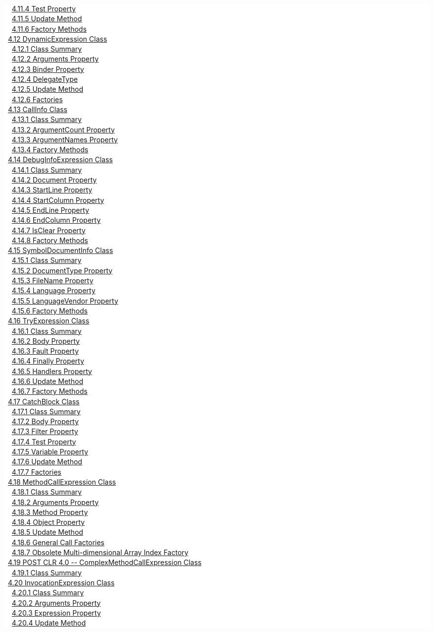 &nbsp;&nbsp;&nbsp;&nbsp;[4.11.4 Test Property](api-reference.md#test-property)  
&nbsp;&nbsp;&nbsp;&nbsp;[4.11.5 Update Method](api-reference.md#update-method-4)  
&nbsp;&nbsp;&nbsp;&nbsp;[4.11.6 Factory Methods](api-reference.md#factory-methods-4)  
&nbsp;&nbsp;[4.12 DynamicExpression Class](api-reference.md#dynamicexpression-class)  
&nbsp;&nbsp;&nbsp;&nbsp;[4.12.1 Class Summary](api-reference.md#class-summary-8)  
&nbsp;&nbsp;&nbsp;&nbsp;[4.12.2 Arguments Property](api-reference.md#arguments-property)  
&nbsp;&nbsp;&nbsp;&nbsp;[4.12.3 Binder Property](api-reference.md#binder-property)  
&nbsp;&nbsp;&nbsp;&nbsp;[4.12.4 DelegateType](api-reference.md#delegatetype)  
&nbsp;&nbsp;&nbsp;&nbsp;[4.12.5 Update Method](api-reference.md#update-method-5)  
&nbsp;&nbsp;&nbsp;&nbsp;[4.12.6 Factories](api-reference.md#factories)  
&nbsp;&nbsp;[4.13 CallInfo Class](api-reference.md#callinfo-class)  
&nbsp;&nbsp;&nbsp;&nbsp;[4.13.1 Class Summary](api-reference.md#class-summary-9)  
&nbsp;&nbsp;&nbsp;&nbsp;[4.13.2 ArgumentCount Property](api-reference.md#argumentcount-property)  
&nbsp;&nbsp;&nbsp;&nbsp;[4.13.3 ArgumentNames Property](api-reference.md#argumentnames-property)  
&nbsp;&nbsp;&nbsp;&nbsp;[4.13.4 Factory Methods](api-reference.md#factory-methods-5)  
&nbsp;&nbsp;[4.14 DebugInfoExpression Class](api-reference.md#debuginfoexpression-class)  
&nbsp;&nbsp;&nbsp;&nbsp;[4.14.1 Class Summary](api-reference.md#class-summary-10)  
&nbsp;&nbsp;&nbsp;&nbsp;[4.14.2 Document Property](api-reference.md#document-property)  
&nbsp;&nbsp;&nbsp;&nbsp;[4.14.3 StartLine Property](api-reference.md#startline-property)  
&nbsp;&nbsp;&nbsp;&nbsp;[4.14.4 StartColumn Property](api-reference.md#startcolumn-property)  
&nbsp;&nbsp;&nbsp;&nbsp;[4.14.5 EndLine Property](api-reference.md#endline-property)  
&nbsp;&nbsp;&nbsp;&nbsp;[4.14.6 EndColumn Property](api-reference.md#endcolumn-property)  
&nbsp;&nbsp;&nbsp;&nbsp;[4.14.7 IsClear Property](api-reference.md#isclear-property)  
&nbsp;&nbsp;&nbsp;&nbsp;[4.14.8 Factory Methods](api-reference.md#factory-methods-6)  
&nbsp;&nbsp;[4.15 SymbolDocumentInfo Class](api-reference.md#symboldocumentinfo-class)  
&nbsp;&nbsp;&nbsp;&nbsp;[4.15.1 Class Summary](api-reference.md#class-summary-11)  
&nbsp;&nbsp;&nbsp;&nbsp;[4.15.2 DocumentType Property](api-reference.md#documenttype-property)  
&nbsp;&nbsp;&nbsp;&nbsp;[4.15.3 FileName Property](api-reference.md#filename-property)  
&nbsp;&nbsp;&nbsp;&nbsp;[4.15.4 Language Property](api-reference.md#language-property)  
&nbsp;&nbsp;&nbsp;&nbsp;[4.15.5 LanguageVendor Property](api-reference.md#languagevendor-property)  
&nbsp;&nbsp;&nbsp;&nbsp;[4.15.6 Factory Methods](api-reference.md#factory-methods-7)  
&nbsp;&nbsp;[4.16 TryExpression Class](api-reference.md#tryexpression-class)  
&nbsp;&nbsp;&nbsp;&nbsp;[4.16.1 Class Summary](api-reference.md#class-summary-12)  
&nbsp;&nbsp;&nbsp;&nbsp;[4.16.2 Body Property](api-reference.md#body-property)  
&nbsp;&nbsp;&nbsp;&nbsp;[4.16.3 Fault Property](api-reference.md#fault-property)  
&nbsp;&nbsp;&nbsp;&nbsp;[4.16.4 Finally Property](api-reference.md#finally-property)  
&nbsp;&nbsp;&nbsp;&nbsp;[4.16.5 Handlers Property](api-reference.md#handlers-property)  
&nbsp;&nbsp;&nbsp;&nbsp;[4.16.6 Update Method](api-reference.md#update-method-6)  
&nbsp;&nbsp;&nbsp;&nbsp;[4.16.7 Factory Methods](api-reference.md#factory-methods-8)  
&nbsp;&nbsp;[4.17 CatchBlock Class](api-reference.md#catchblock-class)  
&nbsp;&nbsp;&nbsp;&nbsp;[4.17.1 Class Summary](api-reference.md#class-summary-13)  
&nbsp;&nbsp;&nbsp;&nbsp;[4.17.2 Body Property](api-reference.md#body-property-1)  
&nbsp;&nbsp;&nbsp;&nbsp;[4.17.3 Filter Property](api-reference.md#filter-property)  
&nbsp;&nbsp;&nbsp;&nbsp;[4.17.4 Test Property](api-reference.md#test-property-1)  
&nbsp;&nbsp;&nbsp;&nbsp;[4.17.5 Variable Property](api-reference.md#variable-property)  
&nbsp;&nbsp;&nbsp;&nbsp;[4.17.6 Update Method](api-reference.md#update-method-7)  
&nbsp;&nbsp;&nbsp;&nbsp;[4.17.7 Factories](api-reference.md#factories-1)  
&nbsp;&nbsp;[4.18 MethodCallExpression Class](api-reference.md#methodcallexpression-class)  
&nbsp;&nbsp;&nbsp;&nbsp;[4.18.1 Class Summary](api-reference.md#class-summary-14)  
&nbsp;&nbsp;&nbsp;&nbsp;[4.18.2 Arguments Property](api-reference.md#arguments-property-1)  
&nbsp;&nbsp;&nbsp;&nbsp;[4.18.3 Method Property](api-reference.md#method-property-2)  
&nbsp;&nbsp;&nbsp;&nbsp;[4.18.4 Object Property](api-reference.md#object-property)  
&nbsp;&nbsp;&nbsp;&nbsp;[4.18.5 Update Method](api-reference.md#update-method-8)  
&nbsp;&nbsp;&nbsp;&nbsp;[4.18.6 General Call Factories](api-reference.md#general-call-factories)  
&nbsp;&nbsp;&nbsp;&nbsp;[4.18.7 Obsolete Multi-dimensional Array Index Factory](api-reference.md#obsolete-multi-dimensional-array-index-factory)  
&nbsp;&nbsp;[4.19 POST CLR 4.0 -- ComplexMethodCallExpression Class](api-reference.md#post-clr-4.0----complexmethodcallexpression-class)  
&nbsp;&nbsp;&nbsp;&nbsp;[4.19.1 Class Summary](api-reference.md#class-summary-15)  
&nbsp;&nbsp;[4.20 InvocationExpression Class](api-reference.md#invocationexpression-class)  
&nbsp;&nbsp;&nbsp;&nbsp;[4.20.1 Class Summary](api-reference.md#class-summary-16)  
&nbsp;&nbsp;&nbsp;&nbsp;[4.20.2 Arguments Property](api-reference.md#arguments-property-2)  
&nbsp;&nbsp;&nbsp;&nbsp;[4.20.3 Expression Property](api-reference.md#expression-property-1)  
&nbsp;&nbsp;&nbsp;&nbsp;[4.20.4 Update Method](api-reference.md#update-method-9)  